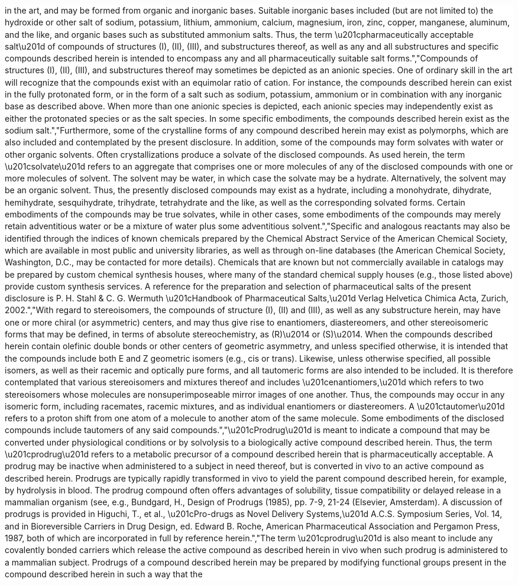 in the art, and may be formed from organic and inorganic bases. Suitable inorganic bases included (but are not limited to) the hydroxide or other salt of sodium, potassium, lithium, ammonium, calcium, magnesium, iron, zinc, copper, manganese, aluminum, and the like, and organic bases such as substituted ammonium salts. Thus, the term \u201cpharmaceutically acceptable salt\u201d of compounds of structures (I), (II), (III), and substructures thereof, as well as any and all substructures and specific compounds described herein is intended to encompass any and all pharmaceutically suitable salt forms.","Compounds of structures (I), (II), (III), and substructures thereof may sometimes be depicted as an anionic species. One of ordinary skill in the art will recognize that the compounds exist with an equimolar ratio of cation. For instance, the compounds described herein can exist in the fully protonated form, or in the form of a salt such as sodium, potassium, ammonium or in combination with any inorganic base as described above. When more than one anionic species is depicted, each anionic species may independently exist as either the protonated species or as the salt species. In some specific embodiments, the compounds described herein exist as the sodium salt.","Furthermore, some of the crystalline forms of any compound described herein may exist as polymorphs, which are also included and contemplated by the present disclosure. In addition, some of the compounds may form solvates with water or other organic solvents. Often crystallizations produce a solvate of the disclosed compounds. As used herein, the term \u201csolvate\u201d refers to an aggregate that comprises one or more molecules of any of the disclosed compounds with one or more molecules of solvent. The solvent may be water, in which case the solvate may be a hydrate. Alternatively, the solvent may be an organic solvent. Thus, the presently disclosed compounds may exist as a hydrate, including a monohydrate, dihydrate, hemihydrate, sesquihydrate, trihydrate, tetrahydrate and the like, as well as the corresponding solvated forms. Certain embodiments of the compounds may be true solvates, while in other cases, some embodiments of the compounds may merely retain adventitious water or be a mixture of water plus some adventitious solvent.","Specific and analogous reactants may also be identified through the indices of known chemicals prepared by the Chemical Abstract Service of the American Chemical Society, which are available in most public and university libraries, as well as through on-line databases (the American Chemical Society, Washington, D.C., may be contacted for more details). Chemicals that are known but not commercially available in catalogs may be prepared by custom chemical synthesis houses, where many of the standard chemical supply houses (e.g., those listed above) provide custom synthesis services. A reference for the preparation and selection of pharmaceutical salts of the present disclosure is P. H. Stahl & C. G. Wermuth \u201cHandbook of Pharmaceutical Salts,\u201d Verlag Helvetica Chimica Acta, Zurich, 2002.","With regard to stereoisomers, the compounds of structure (I), (II) and (III), as well as any substructure herein, may have one or more chiral (or asymmetric) centers, and may thus give rise to enantiomers, diastereomers, and other stereoisomeric forms that may be defined, in terms of absolute stereochemistry, as (R)\u2014 or (S)\u2014. When the compounds described herein contain olefinic double bonds or other centers of geometric asymmetry, and unless specified otherwise, it is intended that the compounds include both E and Z geometric isomers (e.g., cis or trans). Likewise, unless otherwise specified, all possible isomers, as well as their racemic and optically pure forms, and all tautomeric forms are also intended to be included. It is therefore contemplated that various stereoisomers and mixtures thereof and includes \u201cenantiomers,\u201d which refers to two stereoisomers whose molecules are nonsuperimposeable mirror images of one another. Thus, the compounds may occur in any isomeric form, including racemates, racemic mixtures, and as individual enantiomers or diastereomers. A \u201ctautomer\u201d refers to a proton shift from one atom of a molecule to another atom of the same molecule. Some embodiments of the disclosed compounds include tautomers of any said compounds.","\u201cProdrug\u201d is meant to indicate a compound that may be converted under physiological conditions or by solvolysis to a biologically active compound described herein. Thus, the term \u201cprodrug\u201d refers to a metabolic precursor of a compound described herein that is pharmaceutically acceptable. A prodrug may be inactive when administered to a subject in need thereof, but is converted in vivo to an active compound as described herein. Prodrugs are typically rapidly transformed in vivo to yield the parent compound described herein, for example, by hydrolysis in blood. The prodrug compound often offers advantages of solubility, tissue compatibility or delayed release in a mammalian organism (see, e.g., Bundgard, H., Design of Prodrugs (1985), pp. 7-9, 21-24 (Elsevier, Amsterdam). A discussion of prodrugs is provided in Higuchi, T., et al., \u201cPro-drugs as Novel Delivery Systems,\u201d A.C.S. Symposium Series, Vol. 14, and in Bioreversible Carriers in Drug Design, ed. Edward B. Roche, American Pharmaceutical Association and Pergamon Press, 1987, both of which are incorporated in full by reference herein.","The term \u201cprodrug\u201d is also meant to include any covalently bonded carriers which release the active compound as described herein in vivo when such prodrug is administered to a mammalian subject. Prodrugs of a compound described herein may be prepared by modifying functional groups present in the compound described herein in such a way that the